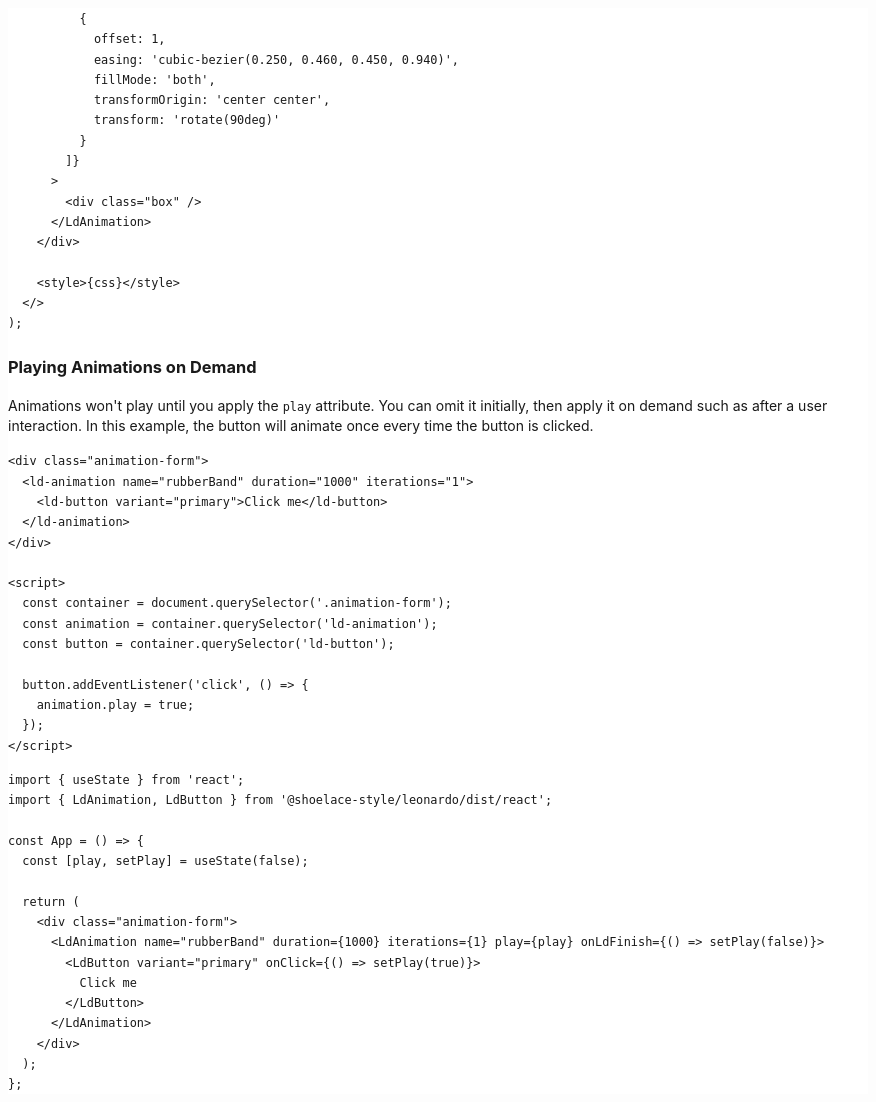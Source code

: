 ```jsx:react
          {
            offset: 1,
            easing: 'cubic-bezier(0.250, 0.460, 0.450, 0.940)',
            fillMode: 'both',
            transformOrigin: 'center center',
            transform: 'rotate(90deg)'
          }
        ]}
      >
        <div class="box" />
      </LdAnimation>
    </div>

    <style>{css}</style>
  </>
);
```

### Playing Animations on Demand

Animations won't play until you apply the `play` attribute. You can omit it initially, then apply it on demand such as after a user interaction. In this example, the button will animate once every time the button is clicked.

```html:preview
<div class="animation-form">
  <ld-animation name="rubberBand" duration="1000" iterations="1">
    <ld-button variant="primary">Click me</ld-button>
  </ld-animation>
</div>

<script>
  const container = document.querySelector('.animation-form');
  const animation = container.querySelector('ld-animation');
  const button = container.querySelector('ld-button');

  button.addEventListener('click', () => {
    animation.play = true;
  });
</script>
```

```jsx:react
import { useState } from 'react';
import { LdAnimation, LdButton } from '@shoelace-style/leonardo/dist/react';

const App = () => {
  const [play, setPlay] = useState(false);

  return (
    <div class="animation-form">
      <LdAnimation name="rubberBand" duration={1000} iterations={1} play={play} onLdFinish={() => setPlay(false)}>
        <LdButton variant="primary" onClick={() => setPlay(true)}>
          Click me
        </LdButton>
      </LdAnimation>
    </div>
  );
};
```
